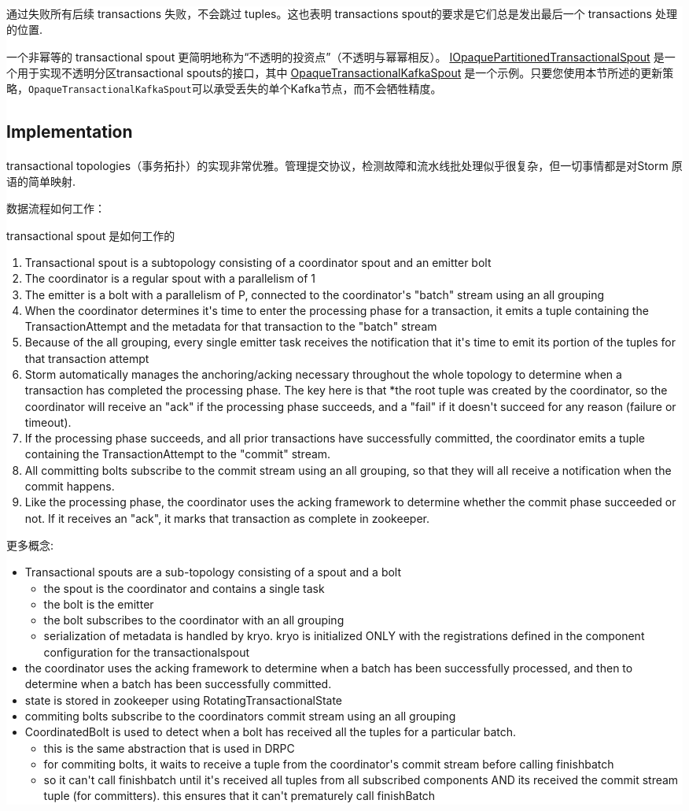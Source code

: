 通过失败所有后续 transactions 失败，不会跳过 tuples。这也表明 transactions spout的要求是它们总是发出最后一个 transactions 处理的位置.

一个非幂等的 transactional spout 更简明地称为“不透明的投资点”（不透明与幂幂相反）。 [IOpaquePartitionedTransactionalSpout](javadocs/org/apache/storm/transactional/partitioned/IOpaquePartitionedTransactionalSpout.html) 是一个用于实现不透明分区transactional spouts的接口，其中 [OpaqueTransactionalKafkaSpout](http://github.com/apache/storm/tree/master%0A/external/storm-kafka/src/jvm/org/apache/storm/kafka/OpaqueTransactionalKafkaSpout.java) 是一个示例。只要您使用本节所述的更新策略，`OpaqueTransactionalKafkaSpout`可以承受丢失的单个Kafka节点，而不会牺牲精度。

## Implementation

transactional topologies（事务拓扑）的实现非常优雅。管理提交协议，检测故障和流水线批处理似乎很复杂，但一切事情都是对Storm 原语的简单映射.

数据流程如何工作：

transactional spout 是如何工作的

1.  Transactional spout is a subtopology consisting of a coordinator spout and an emitter bolt
2.  The coordinator is a regular spout with a parallelism of 1
3.  The emitter is a bolt with a parallelism of P, connected to the coordinator's "batch" stream using an all grouping
4.  When the coordinator determines it's time to enter the processing phase for a transaction, it emits a tuple containing the TransactionAttempt and the metadata for that transaction to the "batch" stream
5.  Because of the all grouping, every single emitter task receives the notification that it's time to emit its portion of the tuples for that transaction attempt
6.  Storm automatically manages the anchoring/acking necessary throughout the whole topology to determine when a transaction has completed the processing phase. The key here is that *the root tuple was created by the coordinator, so the coordinator will receive an "ack" if the processing phase succeeds, and a "fail" if it doesn't succeed for any reason (failure or timeout).
7.  If the processing phase succeeds, and all prior transactions have successfully committed, the coordinator emits a tuple containing the TransactionAttempt to the "commit" stream.
8.  All committing bolts subscribe to the commit stream using an all grouping, so that they will all receive a notification when the commit happens.
9.  Like the processing phase, the coordinator uses the acking framework to determine whether the commit phase succeeded or not. If it receives an "ack", it marks that transaction as complete in zookeeper.

更多概念:

*   Transactional spouts are a sub-topology consisting of a spout and a bolt
    *   the spout is the coordinator and contains a single task
    *   the bolt is the emitter
    *   the bolt subscribes to the coordinator with an all grouping
    *   serialization of metadata is handled by kryo. kryo is initialized ONLY with the registrations defined in the component configuration for the transactionalspout
*   the coordinator uses the acking framework to determine when a batch has been successfully processed, and then to determine when a batch has been successfully committed.
*   state is stored in zookeeper using RotatingTransactionalState
*   commiting bolts subscribe to the coordinators commit stream using an all grouping
*   CoordinatedBolt is used to detect when a bolt has received all the tuples for a particular batch.
    *   this is the same abstraction that is used in DRPC
    *   for commiting bolts, it waits to receive a tuple from the coordinator's commit stream before calling finishbatch
    *   so it can't call finishbatch until it's received all tuples from all subscribed components AND its received the commit stream tuple (for committers). this ensures that it can't prematurely call finishBatch